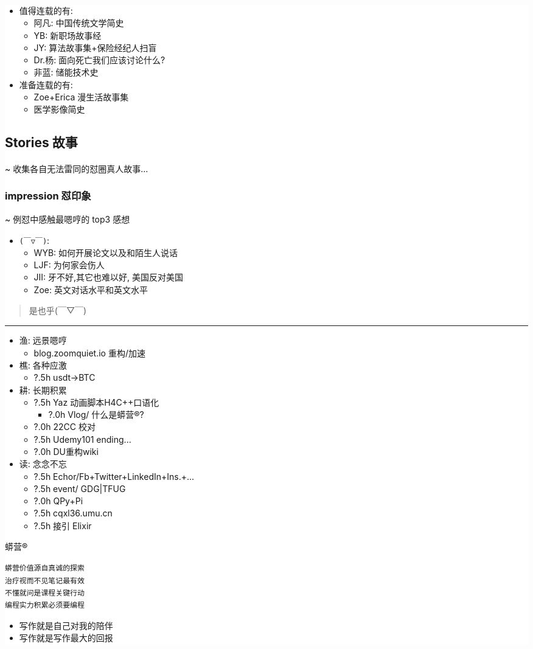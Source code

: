 + 值得连载的有:
    * 阿凡: 中国传统文学简史
    * YB: 新职场故事经
    * JY: 算法故事集+保险经纪人扫盲
    * Dr.杨: 面向死亡我们应该讨论什么?
    * 非蓝: 储能技术史
+ 准备连载的有:
    * Zoe+Erica 漫生活故事集
    * 医学影像简史


      
## Stories 故事 
~ 收集各自无法雷同的怼圈真人故事...



### impression 怼印象 
~ 例怼中感触最嗯哼的 top3 感想

- `(￣▽￣)`:
    + WYB: 如何开展论文以及和陌生人说话
    + LJF: 为何家会伤人
    + JII: 牙不好,其它也难以好, 美国反对美国
    + Zoe: 英文对话水平和英文水平


> 是也乎(￣▽￣)
-------------------------------------

- 渔: 远景嗯哼
    + blog.zoomquiet.io 重构/加速
- 樵: 各种应激
    + ?.5h usdt->BTC
- 耕: 长期积累
    + ?.5h Yaz 动画脚本H4C++口语化
        * ?.0h Vlog/ 什么是蟒营®?
    + ?.0h 22CC 校对
    + ?.5h Udemy101 ending...
    + ?.0h DU重构wiki
- 读: 念念不忘
    + ?.5h Echor/Fb+Twitter+LinkedIn+Ins.+...
    + ?.5h event/ GDG|TFUG
    + ?.0h QPy+Pi 
    + ?.5h cqxl36.umu.cn
    + ?.5h 接引 Elixir

蟒营®

    蟒营价值源自真诚的探索
    治疗视而不见笔记最有效
    不懂就问是课程关键行动
    编程实力积累必须要编程

- 写作就是自己对我的陪伴
- 写作就是写作最大的回报
